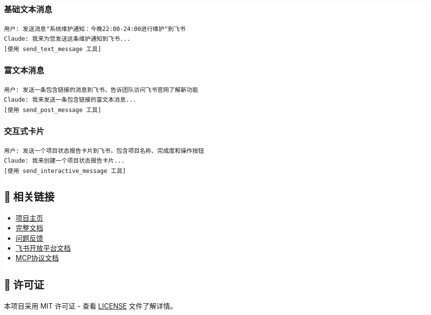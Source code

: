 ### 基础文本消息
```
用户: 发送消息"系统维护通知：今晚22:00-24:00进行维护"到飞书
Claude: 我来为您发送这条维护通知到飞书...
[使用 send_text_message 工具]
```

### 富文本消息
```
用户: 发送一条包含链接的消息到飞书，告诉团队访问飞书官网了解新功能
Claude: 我来发送一条包含链接的富文本消息...
[使用 send_post_message 工具]
```

### 交互式卡片
```
用户: 发送一个项目状态报告卡片到飞书，包含项目名称、完成度和操作按钮
Claude: 我来创建一个项目状态报告卡片...
[使用 send_interactive_message 工具]
```

## 🔗 相关链接

- [项目主页](https://github.com/HundunOnline/mcp-feishu-bot)
- [完整文档](https://github.com/HundunOnline/mcp-feishu-bot/blob/main/README.md)
- [问题反馈](https://github.com/HundunOnline/mcp-feishu-bot/issues)
- [飞书开放平台文档](https://open.feishu.cn/document/client-docs/bot-v3/add-custom-bot)
- [MCP协议文档](https://modelcontextprotocol.io/)

## 📄 许可证

本项目采用 MIT 许可证 - 查看 [LICENSE](../LICENSE) 文件了解详情。
